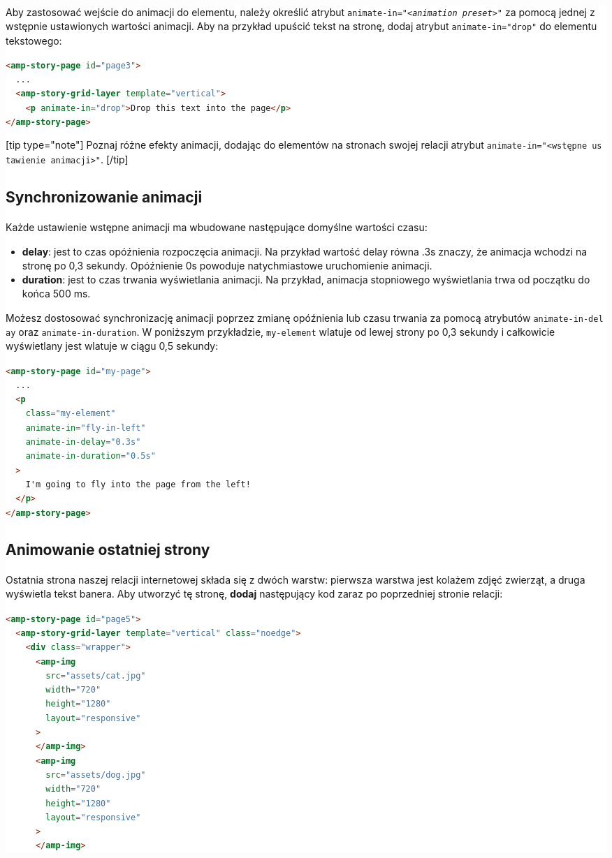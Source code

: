 Aby zastosować wejście do animacji do elementu, należy określić atrybut <code>animate-in="<em>&lt;animation preset></em>"</code> za pomocą jednej z wstępnie ustawionych wartości animacji. Aby na przykład upuścić tekst na stronę, dodaj atrybut `animate-in="drop"` do elementu tekstowego:

```html
<amp-story-page id="page3">
  ...
  <amp-story-grid-layer template="vertical">
    <p animate-in="drop">Drop this text into the page</p>
</amp-story-page>
```

[tip type="note"] Poznaj różne efekty animacji, dodając do elementów na stronach swojej relacji atrybut `animate-in="<wstępne ustawienie animacji>"`. [/tip]

## Synchronizowanie animacji

Każde ustawienie wstępne animacji ma wbudowane następujące domyślne wartości czasu:

- **delay**: jest to czas opóźnienia rozpoczęcia animacji. Na przykład wartość delay równa .3s znaczy, że animacja wchodzi na stronę po 0,3 sekundy. Opóźnienie 0s powoduje natychmiastowe uruchomienie animacji.
- **duration**: jest to czas trwania wyświetlania animacji. Na przykład, animacja stopniowego wyświetlania trwa od początku do końca 500 ms.

Możesz dostosować synchronizację animacji poprzez zmianę opóźnienia lub czasu trwania za pomocą atrybutów `animate-in-delay` oraz `animate-in-duration`. W poniższym przykładzie, `my-element` wlatuje od lewej strony po 0,3 sekundy i całkowicie wyświetlany jest wlatuje w ciągu 0,5 sekundy:

```html
<amp-story-page id="my-page">
  ...
  <p
    class="my-element"
    animate-in="fly-in-left"
    animate-in-delay="0.3s"
    animate-in-duration="0.5s"
  >
    I'm going to fly into the page from the left!
  </p>
</amp-story-page>
```

## Animowanie ostatniej strony

Ostatnia strona naszej relacji internetowej składa się z dwóch warstw: pierwsza warstwa jest kolażem zdjęć zwierząt, a druga wyświetla tekst banera. Aby utworzyć tę stronę, **dodaj** następujący kod zaraz po poprzedniej stronie relacji:

```html
<amp-story-page id="page5">
  <amp-story-grid-layer template="vertical" class="noedge">
    <div class="wrapper">
      <amp-img
        src="assets/cat.jpg"
        width="720"
        height="1280"
        layout="responsive"
      >
      </amp-img>
      <amp-img
        src="assets/dog.jpg"
        width="720"
        height="1280"
        layout="responsive"
      >
      </amp-img>
```